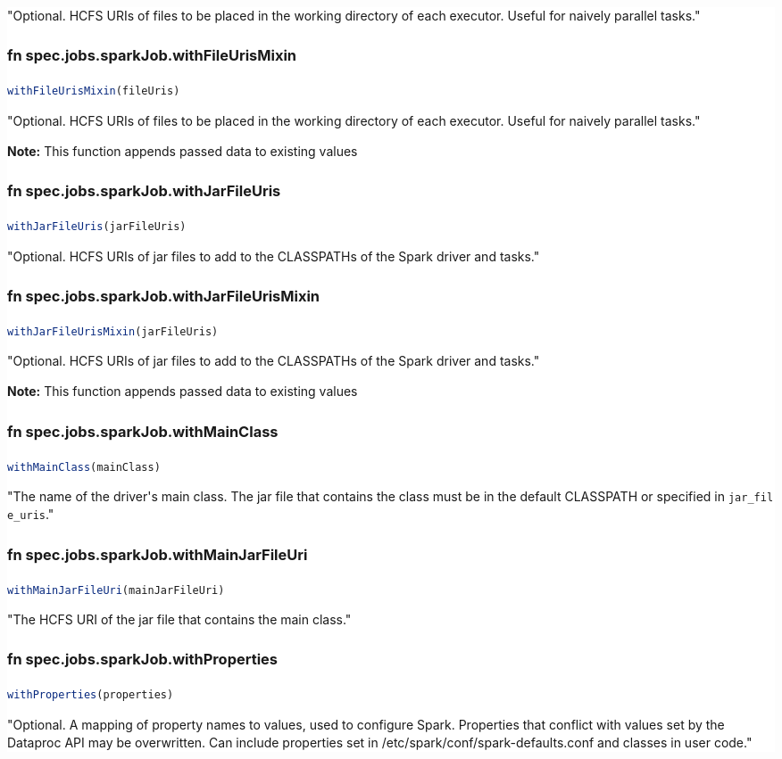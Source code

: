 "Optional. HCFS URIs of files to be placed in the working directory of each executor. Useful for naively parallel tasks."

### fn spec.jobs.sparkJob.withFileUrisMixin

```ts
withFileUrisMixin(fileUris)
```

"Optional. HCFS URIs of files to be placed in the working directory of each executor. Useful for naively parallel tasks."

**Note:** This function appends passed data to existing values

### fn spec.jobs.sparkJob.withJarFileUris

```ts
withJarFileUris(jarFileUris)
```

"Optional. HCFS URIs of jar files to add to the CLASSPATHs of the Spark driver and tasks."

### fn spec.jobs.sparkJob.withJarFileUrisMixin

```ts
withJarFileUrisMixin(jarFileUris)
```

"Optional. HCFS URIs of jar files to add to the CLASSPATHs of the Spark driver and tasks."

**Note:** This function appends passed data to existing values

### fn spec.jobs.sparkJob.withMainClass

```ts
withMainClass(mainClass)
```

"The name of the driver's main class. The jar file that contains the class must be in the default CLASSPATH or specified in `jar_file_uris`."

### fn spec.jobs.sparkJob.withMainJarFileUri

```ts
withMainJarFileUri(mainJarFileUri)
```

"The HCFS URI of the jar file that contains the main class."

### fn spec.jobs.sparkJob.withProperties

```ts
withProperties(properties)
```

"Optional. A mapping of property names to values, used to configure Spark. Properties that conflict with values set by the Dataproc API may be overwritten. Can include properties set in /etc/spark/conf/spark-defaults.conf and classes in user code."
